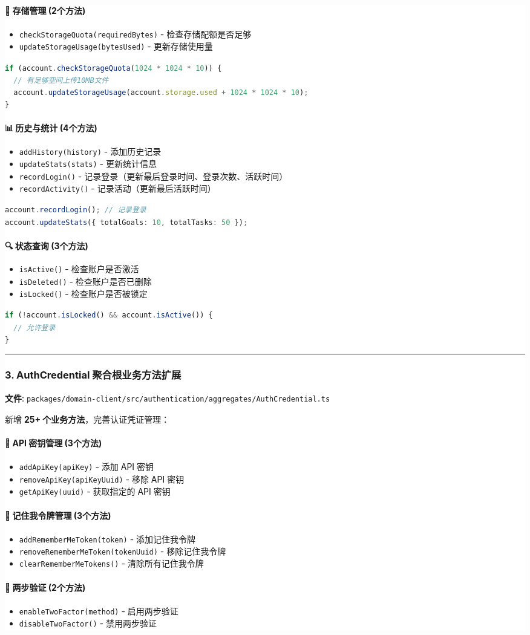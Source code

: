 #### 💾 存储管理 (2个方法)
- `checkStorageQuota(requiredBytes)` - 检查存储配额是否足够
- `updateStorageUsage(bytesUsed)` - 更新存储使用量

```typescript
if (account.checkStorageQuota(1024 * 1024 * 10)) {
  // 有足够空间上传10MB文件
  account.updateStorageUsage(account.storage.used + 1024 * 1024 * 10);
}
```

#### 📊 历史与统计 (4个方法)
- `addHistory(history)` - 添加历史记录
- `updateStats(stats)` - 更新统计信息
- `recordLogin()` - 记录登录（更新最后登录时间、登录次数、活跃时间）
- `recordActivity()` - 记录活动（更新最后活跃时间）

```typescript
account.recordLogin(); // 记录登录
account.updateStats({ totalGoals: 10, totalTasks: 50 });
```

#### 🔍 状态查询 (3个方法)
- `isActive()` - 检查账户是否激活
- `isDeleted()` - 检查账户是否已删除
- `isLocked()` - 检查账户是否被锁定

```typescript
if (!account.isLocked() && account.isActive()) {
  // 允许登录
}
```

---

### 3. AuthCredential 聚合根业务方法扩展

**文件**: `packages/domain-client/src/authentication/aggregates/AuthCredential.ts`

新增 **25+ 个业务方法**，完善认证凭证管理：

#### 🔑 API 密钥管理 (3个方法)
- `addApiKey(apiKey)` - 添加 API 密钥
- `removeApiKey(apiKeyUuid)` - 移除 API 密钥
- `getApiKey(uuid)` - 获取指定的 API 密钥

#### 🍪 记住我令牌管理 (3个方法)
- `addRememberMeToken(token)` - 添加记住我令牌
- `removeRememberMeToken(tokenUuid)` - 移除记住我令牌
- `clearRememberMeTokens()` - 清除所有记住我令牌

#### 📱 两步验证 (2个方法)
- `enableTwoFactor(method)` - 启用两步验证
- `disableTwoFactor()` - 禁用两步验证
